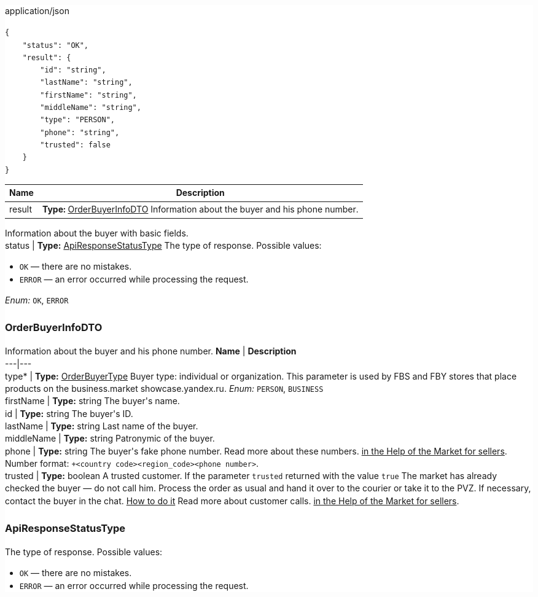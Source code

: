 application/json
```
{
    "status": "OK",
    "result": {
        "id": "string",
        "lastName": "string",
        "firstName": "string",
        "middleName": "string",
        "type": "PERSON",
        "phone": "string",
        "trusted": false
    }
}

```

**Name** |  **Description**  
---|---  
result |  **Type:** [OrderBuyerInfoDTO](https://yandex.ru/dev/market/partner-api/doc/en/reference/orders/en/reference/orders/getOrderBuyerInfo#orderbuyerinfodto) Information about the buyer and his phone number.  
Information about the buyer with basic fields.  
status |  **Type:** [ApiResponseStatusType](https://yandex.ru/dev/market/partner-api/doc/en/reference/orders/en/reference/orders/getOrderBuyerInfo#apiresponsestatustype) The type of response. Possible values:
  * `OK` — there are no mistakes.
  * `ERROR` — an error occurred while processing the request.

_Enum:_ `OK`, `ERROR`  
###  [](https://yandex.ru/dev/market/partner-api/doc/en/reference/orders/en/reference/orders/getOrderBuyerInfo#orderbuyerinfodto)OrderBuyerInfoDTO
Information about the buyer and his phone number.
**Name** |  **Description**  
---|---  
type* |  **Type:** [OrderBuyerType](https://yandex.ru/dev/market/partner-api/doc/en/reference/orders/en/reference/orders/getOrderBuyerInfo#orderbuyertype) Buyer type: individual or organization. This parameter is used by FBS and FBY stores that place products on the business.market showcase.yandex.ru. _Enum:_ `PERSON`, `BUSINESS`  
firstName |  **Type:** string The buyer's name.  
id |  **Type:** string The buyer's ID.  
lastName |  **Type:** string Last name of the buyer.  
middleName |  **Type:** string Patronymic of the buyer.  
phone |  **Type:** string The buyer's fake phone number. Read more about these numbers. [in the Help of the Market for sellers](https://yandex.ru/support2/marketplace/ru/orders/dbs/call#fake-number). Number format: `+<country code><region_code><phone number>`.  
trusted |  **Type:** boolean A trusted customer. If the parameter `trusted` returned with the value `true` The market has already checked the buyer — do not call him. Process the order as usual and hand it over to the courier or take it to the PVZ. If necessary, contact the buyer in the chat. [How to do it](https://yandex.ru/dev/market/partner-api/doc/en/reference/orders/en/step-by-step/chats) Read more about customer calls. [in the Help of the Market for sellers](https://yandex.ru/support/marketplace/ru/orders/dbs/call).  
###  [](https://yandex.ru/dev/market/partner-api/doc/en/reference/orders/en/reference/orders/getOrderBuyerInfo#apiresponsestatustype)ApiResponseStatusType
The type of response. Possible values:
  * `OK` — there are no mistakes.
  * `ERROR` — an error occurred while processing the request.
